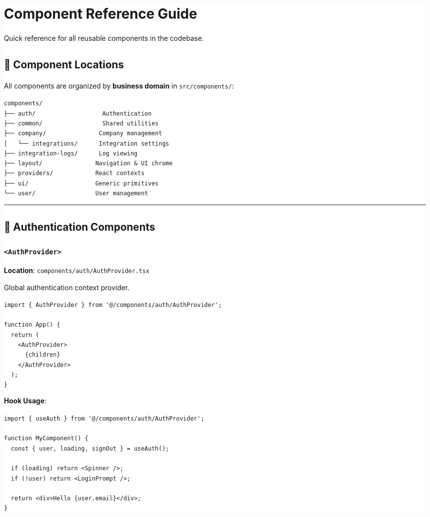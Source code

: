 # Component Reference Guide

Quick reference for all reusable components in the codebase.

## 📍 Component Locations

All components are organized by **business domain** in `src/components/`:

```
components/
├── auth/                   Authentication
├── common/                 Shared utilities
├── company/               Company management
│   └── integrations/      Integration settings
├── integration-logs/      Log viewing
├── layout/               Navigation & UI chrome
├── providers/            React contexts
├── ui/                   Generic primitives
└── user/                 User management
```

---

## 🔐 Authentication Components

### `<AuthProvider>`
**Location**: `components/auth/AuthProvider.tsx`

Global authentication context provider.

```tsx
import { AuthProvider } from '@/components/auth/AuthProvider';

function App() {
  return (
    <AuthProvider>
      {children}
    </AuthProvider>
  );
}
```

**Hook Usage**:
```tsx
import { useAuth } from '@/components/auth/AuthProvider';

function MyComponent() {
  const { user, loading, signOut } = useAuth();

  if (loading) return <Spinner />;
  if (!user) return <LoginPrompt />;

  return <div>Hello {user.email}</div>;
}
```
